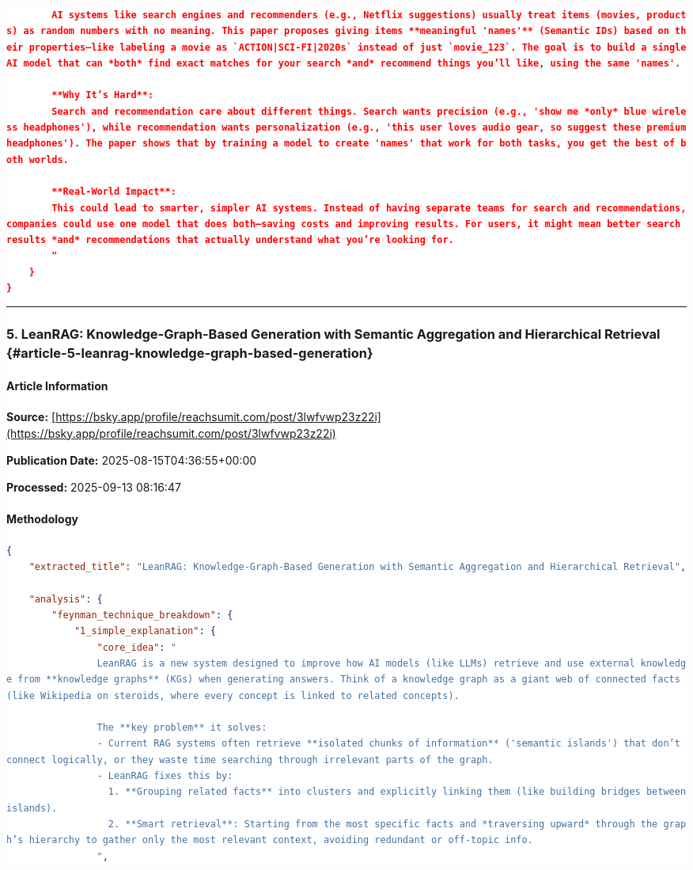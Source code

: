 ```json
        AI systems like search engines and recommenders (e.g., Netflix suggestions) usually treat items (movies, products) as random numbers with no meaning. This paper proposes giving items **meaningful 'names'** (Semantic IDs) based on their properties—like labeling a movie as `ACTION|SCI-FI|2020s` instead of just `movie_123`. The goal is to build a single AI model that can *both* find exact matches for your search *and* recommend things you’ll like, using the same 'names'.

        **Why It’s Hard**:
        Search and recommendation care about different things. Search wants precision (e.g., 'show me *only* blue wireless headphones'), while recommendation wants personalization (e.g., 'this user loves audio gear, so suggest these premium headphones'). The paper shows that by training a model to create 'names' that work for both tasks, you get the best of both worlds.

        **Real-World Impact**:
        This could lead to smarter, simpler AI systems. Instead of having separate teams for search and recommendations, companies could use one model that does both—saving costs and improving results. For users, it might mean better search results *and* recommendations that actually understand what you’re looking for.
        "
    }
}
```


---

### 5. LeanRAG: Knowledge-Graph-Based Generation with Semantic Aggregation and Hierarchical Retrieval {#article-5-leanrag-knowledge-graph-based-generation}

#### Article Information

**Source:** [https://bsky.app/profile/reachsumit.com/post/3lwfvwp23z22i](https://bsky.app/profile/reachsumit.com/post/3lwfvwp23z22i)

**Publication Date:** 2025-08-15T04:36:55+00:00

**Processed:** 2025-09-13 08:16:47

#### Methodology

```json
{
    "extracted_title": "LeanRAG: Knowledge-Graph-Based Generation with Semantic Aggregation and Hierarchical Retrieval",

    "analysis": {
        "feynman_technique_breakdown": {
            "1_simple_explanation": {
                "core_idea": "
                LeanRAG is a new system designed to improve how AI models (like LLMs) retrieve and use external knowledge from **knowledge graphs** (KGs) when generating answers. Think of a knowledge graph as a giant web of connected facts (like Wikipedia on steroids, where every concept is linked to related concepts).

                The **key problem** it solves:
                - Current RAG systems often retrieve **isolated chunks of information** ('semantic islands') that don’t connect logically, or they waste time searching through irrelevant parts of the graph.
                - LeanRAG fixes this by:
                  1. **Grouping related facts** into clusters and explicitly linking them (like building bridges between islands).
                  2. **Smart retrieval**: Starting from the most specific facts and *traversing upward* through the graph’s hierarchy to gather only the most relevant context, avoiding redundant or off-topic info.
                ",
```